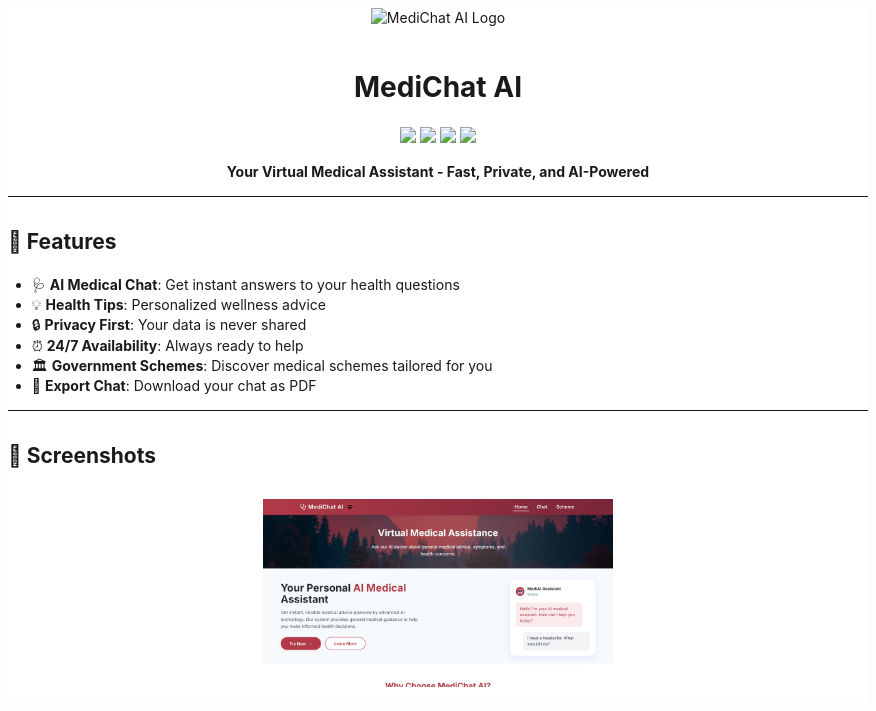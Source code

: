 
<p align="center">
  <img src="https://cdn.jsdelivr.net/gh/lucide-icons/lucide/icons/stethoscope.svg" alt="MediChat AI Logo" width="90" />
</p>

<h1 align="center">MediChat AI</h1>
<p align="center">
  <img src="https://img.shields.io/badge/AI-Powered-red?style=for-the-badge&logo=OpenAI&logoColor=white" />
  <img src="https://img.shields.io/badge/React-18-blue?style=for-the-badge&logo=react&logoColor=white" />
  <img src="https://img.shields.io/badge/TypeScript-5-blue?style=for-the-badge&logo=typescript&logoColor=white" />
  <img src="https://img.shields.io/badge/Windows-11-blue?style=for-the-badge&logo=windows&logoColor=white" />
</p>

<p align="center">
  <b>Your Virtual Medical Assistant - Fast, Private, and AI-Powered</b>
</p>

---

## 🚀 Features

- 🩺 <b>AI Medical Chat</b>: Get instant answers to your health questions
- 💡 <b>Health Tips</b>: Personalized wellness advice
- 🔒 <b>Privacy First</b>: Your data is never shared
- ⏰ <b>24/7 Availability</b>: Always ready to help
- 🏛️ <b>Government Schemes</b>: Discover medical schemes tailored for you
- 📄 <b>Export Chat</b>: Download your chat as PDF

---

## 🌟 Screenshots

<p align="center">
  <img src="images/ui1.png" alt="Home UI" width="350" style="margin:10px;" />